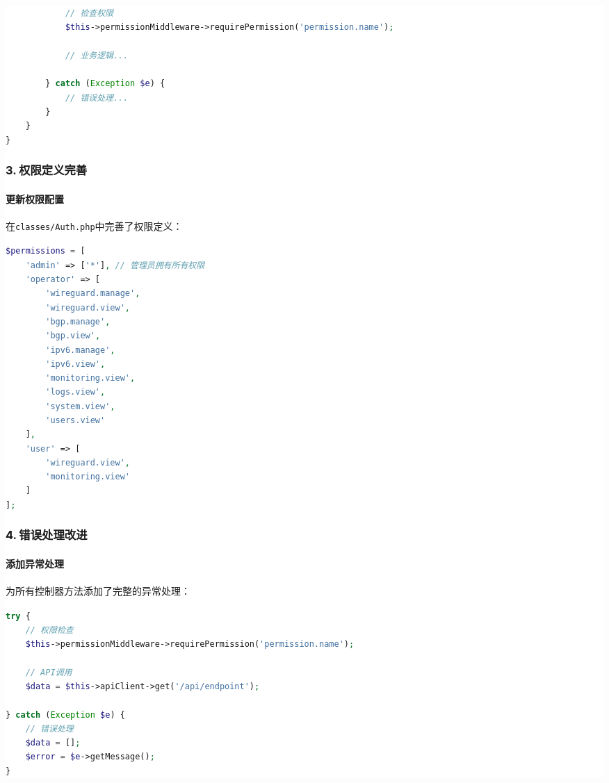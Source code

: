 ```php
            // 检查权限
            $this->permissionMiddleware->requirePermission('permission.name');
            
            // 业务逻辑...
            
        } catch (Exception $e) {
            // 错误处理...
        }
    }
}
```

### 3. 权限定义完善

#### 更新权限配置
在`classes/Auth.php`中完善了权限定义：

```php
$permissions = [
    'admin' => ['*'], // 管理员拥有所有权限
    'operator' => [
        'wireguard.manage',
        'wireguard.view',
        'bgp.manage',
        'bgp.view',
        'ipv6.manage',
        'ipv6.view',
        'monitoring.view',
        'logs.view',
        'system.view',
        'users.view'
    ],
    'user' => [
        'wireguard.view',
        'monitoring.view'
    ]
];
```

### 4. 错误处理改进

#### 添加异常处理
为所有控制器方法添加了完整的异常处理：

```php
try {
    // 权限检查
    $this->permissionMiddleware->requirePermission('permission.name');
    
    // API调用
    $data = $this->apiClient->get('/api/endpoint');
    
} catch (Exception $e) {
    // 错误处理
    $data = [];
    $error = $e->getMessage();
}
```
